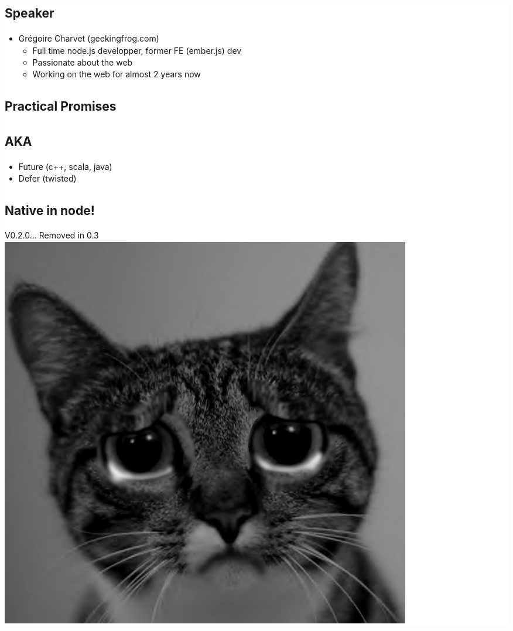 ## Speaker

* Grégoire Charvet (geekingfrog.com)
  * Full time node.js developper, former FE (ember.js) dev
  * Passionate about the web
  * Working on the web for almost 2 years now



## Practical Promises



## AKA

* Future (c++, scala, java)
* Defer (twisted)




## Native in node!

<div class="fragment">
V0.2.0...
Removed in 0.3
</div>




<img src="./img/sadCat.png">

